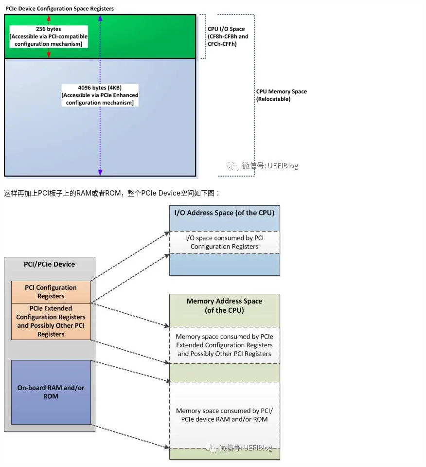 ![](vx_images/385514417253301.webp)

  

这样再加上PCI板子上的RAM或者ROM，整个PCIe Device空间如下图：

![](vx_images/384444417241211.webp)
